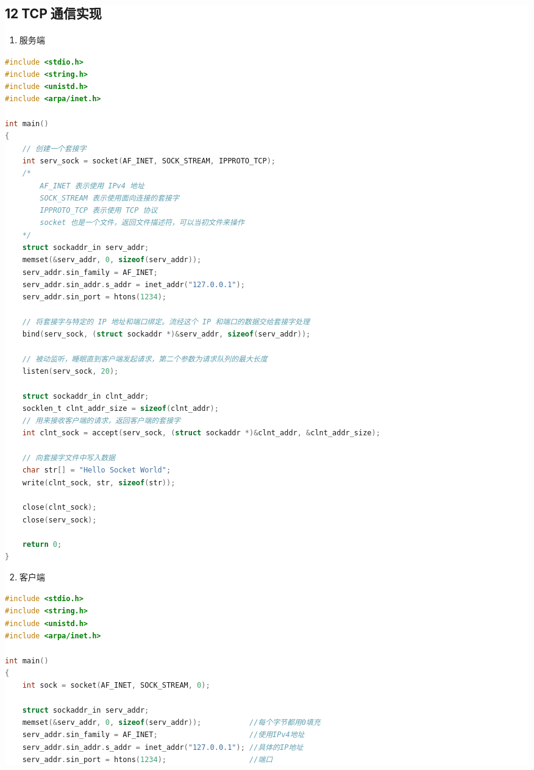 ## 12 TCP 通信实现

1. 服务端

```c
#include <stdio.h>
#include <string.h>
#include <unistd.h>
#include <arpa/inet.h>

int main()
{
    // 创建一个套接字
    int serv_sock = socket(AF_INET, SOCK_STREAM, IPPROTO_TCP);
    /*
        AF_INET 表示使用 IPv4 地址
        SOCK_STREAM 表示使用面向连接的套接字
        IPPROTO_TCP 表示使用 TCP 协议
        socket 也是一个文件，返回文件描述符，可以当初文件来操作
    */
    struct sockaddr_in serv_addr;
    memset(&serv_addr, 0, sizeof(serv_addr));
    serv_addr.sin_family = AF_INET;
    serv_addr.sin_addr.s_addr = inet_addr("127.0.0.1");
    serv_addr.sin_port = htons(1234);

    // 将套接字与特定的 IP 地址和端口绑定。流经这个 IP 和端口的数据交给套接字处理
    bind(serv_sock, (struct sockaddr *)&serv_addr, sizeof(serv_addr));

    // 被动监听，睡眠直到客户端发起请求，第二个参数为请求队列的最大长度
    listen(serv_sock, 20);

    struct sockaddr_in clnt_addr;
    socklen_t clnt_addr_size = sizeof(clnt_addr);
    // 用来接收客户端的请求，返回客户端的套接字
    int clnt_sock = accept(serv_sock, (struct sockaddr *)&clnt_addr, &clnt_addr_size);

    // 向套接字文件中写入数据
    char str[] = "Hello Socket World";
    write(clnt_sock, str, sizeof(str));

    close(clnt_sock);
    close(serv_sock);

    return 0;
}
```

2. 客户端

```c
#include <stdio.h>
#include <string.h>
#include <unistd.h>
#include <arpa/inet.h>

int main()
{
    int sock = socket(AF_INET, SOCK_STREAM, 0);

    struct sockaddr_in serv_addr;
    memset(&serv_addr, 0, sizeof(serv_addr));           //每个字节都用0填充
    serv_addr.sin_family = AF_INET;                     //使用IPv4地址
    serv_addr.sin_addr.s_addr = inet_addr("127.0.0.1"); //具体的IP地址
    serv_addr.sin_port = htons(1234);                   //端口
```